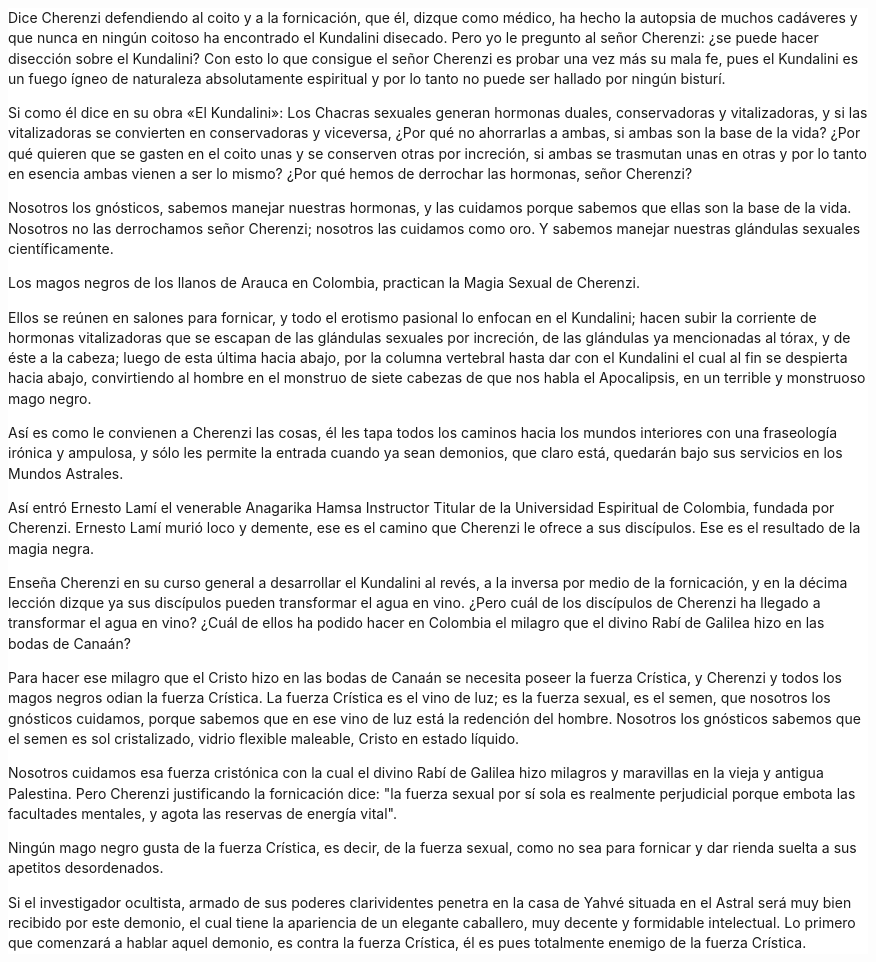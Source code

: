 Dice Cherenzi defendiendo al coito y a la fornicación, que él, dizque como médico, ha hecho la autopsia de muchos cadáveres y que nunca en ningún coitoso ha encontrado el Kundalini disecado. Pero yo le pregunto al señor Cherenzi: ¿se puede hacer disección sobre el Kundalini? Con esto lo que consigue el señor Cherenzi es probar una vez más su mala fe, pues el Kundalini es un fuego ígneo de naturaleza absolutamente espiritual y por lo tanto no puede ser hallado por ningún bisturí.

Si como él dice en su obra «El Kundalini»: Los Chacras sexuales generan hormonas duales, conservadoras y vitalizadoras, y si las vitalizadoras se convierten en conservadoras y viceversa, ¿Por qué no ahorrarlas a ambas, si ambas son la base de la vida? ¿Por qué quieren que se gasten en el coito unas y se conserven otras por increción, si ambas se trasmutan unas en otras y por lo tanto en esencia ambas vienen a ser lo mismo? ¿Por qué hemos de derrochar las hormonas, señor Cherenzi?

Nosotros los gnósticos, sabemos manejar nuestras hormonas, y las cuidamos porque sabemos que ellas son la base de la vida. Nosotros no las derrochamos señor Cherenzi; nosotros las cuidamos como oro. Y sabemos manejar nuestras glándulas sexuales científicamente.

Los magos negros de los llanos de Arauca en Colombia, practican la Magia Sexual de Cherenzi.

Ellos se reúnen en salones para fornicar, y todo el erotismo pasional lo enfocan en el Kundalini; hacen subir la corriente de hormonas vitalizadoras que se escapan de las glándulas sexuales por increción, de las glándulas ya mencionadas al tórax, y de éste a la cabeza; luego de esta última hacia abajo, por la columna vertebral hasta dar con el Kundalini el cual al fin se despierta hacia abajo, convirtiendo al hombre en el monstruo de siete cabezas de que nos habla el Apocalipsis, en un terrible y monstruoso mago negro.

Así es como le convienen a Cherenzi las cosas, él les tapa todos los caminos hacia los mundos interiores con una fraseología irónica y ampulosa, y sólo les permite la entrada cuando ya sean demonios, que claro está, quedarán bajo sus servicios en los Mundos Astrales.

Así entró Ernesto Lamí el venerable Anagarika Hamsa Instructor Titular de la Universidad Espiritual de Colombia, fundada por Cherenzi. Ernesto Lamí murió loco y demente, ese es el camino que Cherenzi le ofrece a sus discípulos. Ese es el resultado de la magia negra.

Enseña Cherenzi en su curso general a desarrollar el Kundalini al revés, a la inversa por medio de la fornicación, y en la décima lección dizque ya sus discípulos pueden transformar el agua en vino. ¿Pero cuál de los discípulos de Cherenzi ha llegado a transformar el agua en vino? ¿Cuál de ellos ha podido hacer en Colombia el milagro que el divino Rabí de Galilea hizo en las bodas de Canaán?

Para hacer ese milagro que el Cristo hizo en las bodas de Canaán se necesita poseer la fuerza Crística, y Cherenzi y todos los magos negros odian la fuerza Crística. La fuerza Crística es el vino de luz; es la fuerza sexual, es el semen, que nosotros los gnósticos cuidamos, porque sabemos que en ese vino de luz está la redención del hombre. Nosotros los gnósticos sabemos que el semen es sol cristalizado, vidrio flexible maleable, Cristo en estado líquido.

Nosotros cuidamos esa fuerza cristónica con la cual el divino Rabí de Galilea hizo milagros y maravillas en la vieja y antigua Palestina. Pero Cherenzi justificando la fornicación dice: "la fuerza sexual por sí sola es realmente perjudicial porque embota las facultades mentales, y agota las reservas de energía vital".

Ningún mago negro gusta de la fuerza Crística, es decir, de la fuerza sexual, como no sea para fornicar y dar rienda suelta a sus apetitos desordenados.

Si el investigador ocultista, armado de sus poderes clarividentes penetra en la casa de Yahvé situada en el Astral será muy bien recibido por este demonio, el cual tiene la apariencia de un elegante caballero, muy decente y formidable intelectual. Lo primero que comenzará a hablar aquel demonio, es contra la fuerza Crística, él es pues totalmente enemigo de la fuerza Crística.
